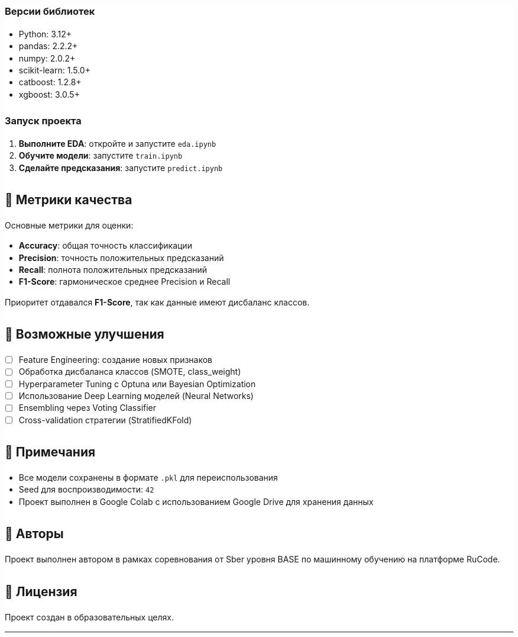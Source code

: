 ### Версии библиотек

- Python: 3.12+
- pandas: 2.2.2+
- numpy: 2.0.2+
- scikit-learn: 1.5.0+
- catboost: 1.2.8+
- xgboost: 3.0.5+

### Запуск проекта

1. **Выполните EDA**: откройте и запустите `eda.ipynb`
2. **Обучите модели**: запустите `train.ipynb`
3. **Сделайте предсказания**: запустите `predict.ipynb`

## 🎯 Метрики качества

Основные метрики для оценки:
- **Accuracy**: общая точность классификации
- **Precision**: точность положительных предсказаний
- **Recall**: полнота положительных предсказаний
- **F1-Score**: гармоническое среднее Precision и Recall

Приоритет отдавался **F1-Score**, так как данные имеют дисбаланс классов.

## 🚀 Возможные улучшения

- [ ] Feature Engineering: создание новых признаков
- [ ] Обработка дисбаланса классов (SMOTE, class_weight)
- [ ] Hyperparameter Tuning с Optuna или Bayesian Optimization
- [ ] Использование Deep Learning моделей (Neural Networks)
- [ ] Ensembling через Voting Classifier
- [ ] Cross-validation стратегии (StratifiedKFold)

## 📝 Примечания

- Все модели сохранены в формате `.pkl` для переиспользования
- Seed для воспроизводимости: `42`
- Проект выполнен в Google Colab с использованием Google Drive для хранения данных

## 👥 Авторы

Проект выполнен автором в рамках соревнования от Sber уровня BASE по машинному обучению на платформе RuCode.

## 📄 Лицензия

Проект создан в образовательных целях.

---

